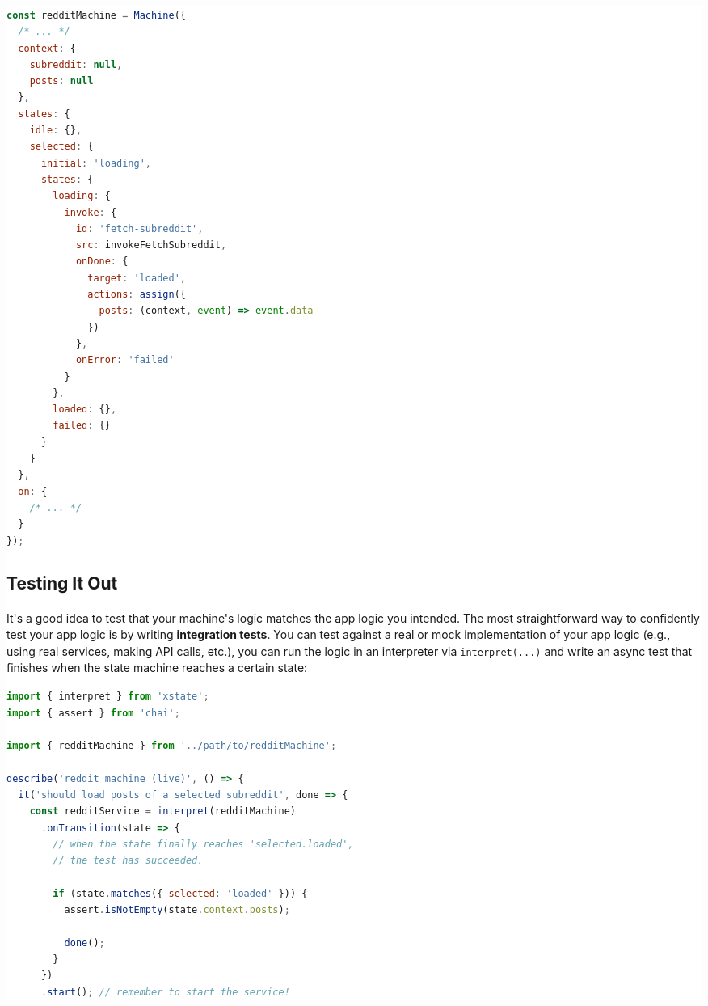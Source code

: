 ```js {18-20}
const redditMachine = Machine({
  /* ... */
  context: {
    subreddit: null,
    posts: null
  },
  states: {
    idle: {},
    selected: {
      initial: 'loading',
      states: {
        loading: {
          invoke: {
            id: 'fetch-subreddit',
            src: invokeFetchSubreddit,
            onDone: {
              target: 'loaded',
              actions: assign({
                posts: (context, event) => event.data
              })
            },
            onError: 'failed'
          }
        },
        loaded: {},
        failed: {}
      }
    }
  },
  on: {
    /* ... */
  }
});
```

## Testing It Out

It's a good idea to test that your machine's logic matches the app logic you intended. The most straightforward way to confidently test your app logic is by writing **integration tests**. You can test against a real or mock implementation of your app logic (e.g., using real services, making API calls, etc.), you can [run the logic in an interpreter](../guides/interpretation.md) via `interpret(...)` and write an async test that finishes when the state machine reaches a certain state:

```js
import { interpret } from 'xstate';
import { assert } from 'chai';

import { redditMachine } from '../path/to/redditMachine';

describe('reddit machine (live)', () => {
  it('should load posts of a selected subreddit', done => {
    const redditService = interpret(redditMachine)
      .onTransition(state => {
        // when the state finally reaches 'selected.loaded',
        // the test has succeeded.

        if (state.matches({ selected: 'loaded' })) {
          assert.isNotEmpty(state.context.posts);

          done();
        }
      })
      .start(); // remember to start the service!
```
